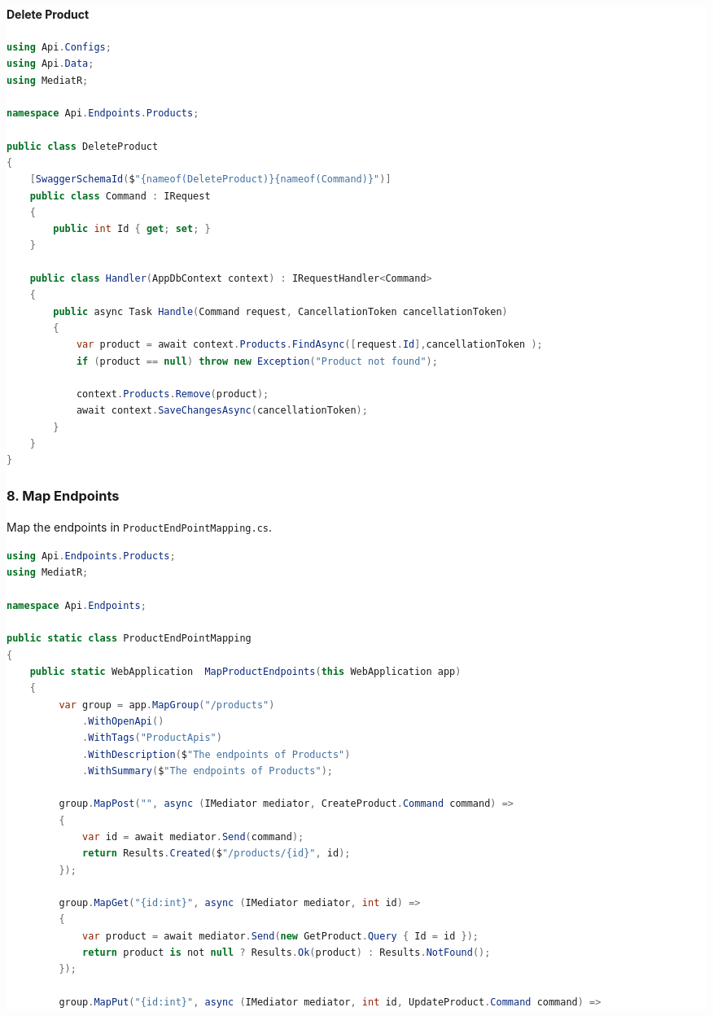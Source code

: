 #### Delete Product

```1:26:Api/Api/Endpoints/Products/DeleteProduct.cs
using Api.Configs;
using Api.Data;
using MediatR;

namespace Api.Endpoints.Products;

public class DeleteProduct
{
    [SwaggerSchemaId($"{nameof(DeleteProduct)}{nameof(Command)}")]
    public class Command : IRequest
    {
        public int Id { get; set; }
    }

    public class Handler(AppDbContext context) : IRequestHandler<Command>
    {
        public async Task Handle(Command request, CancellationToken cancellationToken)
        {
            var product = await context.Products.FindAsync([request.Id],cancellationToken );
            if (product == null) throw new Exception("Product not found");

            context.Products.Remove(product);
            await context.SaveChangesAsync(cancellationToken);
        }
    }
}
```

### 8. Map Endpoints

Map the endpoints in `ProductEndPointMapping.cs`.

```1:43:Api/Api/Endpoints/ProductEndPointMapping.cs
using Api.Endpoints.Products;
using MediatR;

namespace Api.Endpoints;

public static class ProductEndPointMapping
{
    public static WebApplication  MapProductEndpoints(this WebApplication app)
    {
         var group = app.MapGroup("/products")
             .WithOpenApi()
             .WithTags("ProductApis")
             .WithDescription($"The endpoints of Products")
             .WithSummary($"The endpoints of Products");

         group.MapPost("", async (IMediator mediator, CreateProduct.Command command) =>
         {
             var id = await mediator.Send(command);
             return Results.Created($"/products/{id}", id);
         });

         group.MapGet("{id:int}", async (IMediator mediator, int id) =>
         {
             var product = await mediator.Send(new GetProduct.Query { Id = id });
             return product is not null ? Results.Ok(product) : Results.NotFound();
         });

         group.MapPut("{id:int}", async (IMediator mediator, int id, UpdateProduct.Command command) =>
```